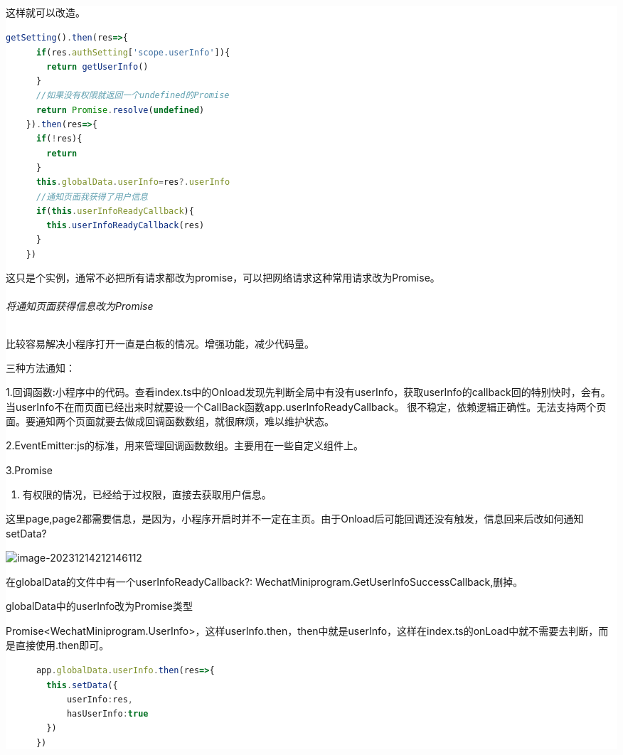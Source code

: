 这样就可以改造。

```typescript
getSetting().then(res=>{
      if(res.authSetting['scope.userInfo']){
        return getUserInfo()
      }
      //如果没有权限就返回一个undefined的Promise
      return Promise.resolve(undefined)
    }).then(res=>{
      if(!res){
        return
      }
      this.globalData.userInfo=res?.userInfo
      //通知页面我获得了用户信息
      if(this.userInfoReadyCallback){
        this.userInfoReadyCallback(res)
      }
    })
```

这只是个实例，通常不必把所有请求都改为promise，可以把网络请求这种常用请求改为Promise。

###### 将通知页面获得信息改为Promise

比较容易解决小程序打开一直是白板的情况。增强功能，减少代码量。

三种方法通知：

1.回调函数:小程序中的代码。查看index.ts中的Onload发现先判断全局中有没有userInfo，获取userInfo的callback回的特别快时，会有。当userInfo不在而页面已经出来时就要设一个CallBack函数app.userInfoReadyCallback。		很不稳定，依赖逻辑正确性。无法支持两个页面。要通知两个页面就要去做成回调函数数组，就很麻烦，难以维护状态。

2.EventEmitter:js的标准，用来管理回调函数数组。主要用在一些自定义组件上。

3.Promise

1.  有权限的情况，已经给于过权限，直接去获取用户信息。

   这里page,page2都需要信息，是因为，小程序开启时并不一定在主页。由于Onload后可能回调还没有触发，信息回来后改如何通知setData?

![image-20231214212146112](C:\Users\K9\OneDrive\图片\go笔记\coolcar\微信小程序获取用户信息流程.png)

在globalData的文件中有一个userInfoReadyCallback?: WechatMiniprogram.GetUserInfoSuccessCallback,删掉。

globalData中的userInfo改为Promise类型

Promise<WechatMiniprogram.UserInfo>，这样userInfo.then，then中就是userInfo，这样在index.ts的onLoad中就不需要去判断，而是直接使用.then即可。

```typescript
      app.globalData.userInfo.then(res=>{
        this.setData({
            userInfo:res,
            hasUserInfo:true
        })
      })
```
